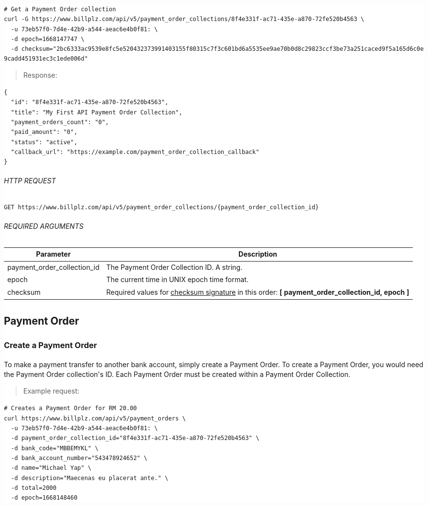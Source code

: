 ```
# Get a Payment Order collection
curl -G https://www.billplz.com/api/v5/payment_order_collections/8f4e331f-ac71-435e-a870-72fe520b4563 \
  -u 73eb57f0-7d4e-42b9-a544-aeac6e4b0f81: \
  -d epoch=1668147747 \
  -d checksum="2bc6333ac9539e8fc5e520432373991403155f80315c7f3c601bd6a5535ee9ae70b0d8c29823ccf3be73a251caced9f5a165d6c0e9cadd451931ec3c1ede006d"

```

> Response:

```
{
  "id": "8f4e331f-ac71-435e-a870-72fe520b4563",
  "title": "My First API Payment Order Collection",
  "payment_orders_count": "0",
  "paid_amount": "0",
  "status": "active",
  "callback_url": "https://example.com/payment_order_collection_callback"
}

```

###### HTTP REQUEST

`GET https://www.billplz.com/api/v5/payment_order_collections/{payment_order_collection_id}`

###### REQUIRED ARGUMENTS

| Parameter | Description |
| --- | --- |
| payment\_order\_collection\_id | The Payment Order Collection ID. A string. |
| epoch | The current time in UNIX epoch time format. |
| checksum | Required values for [checksum signature](https://www.billplz.com/api#v5-checksum) in this order: **\[ payment\_order\_collection\_id, epoch \]** |

## Payment Order

### Create a Payment Order

To make a payment transfer to another bank account, simply create a Payment Order.
To create a Payment Order, you would need the Payment Order collection's ID. Each Payment Order must be created within a Payment Order Collection.

> Example request:

```
# Creates a Payment Order for RM 20.00
curl https://www.billplz.com/api/v5/payment_orders \
  -u 73eb57f0-7d4e-42b9-a544-aeac6e4b0f81: \
  -d payment_order_collection_id="8f4e331f-ac71-435e-a870-72fe520b4563" \
  -d bank_code="MBBEMYKL" \
  -d bank_account_number="543478924652" \
  -d name="Michael Yap" \
  -d description="Maecenas eu placerat ante." \
  -d total=2000
  -d epoch=1668148460
